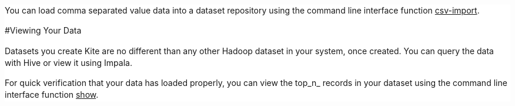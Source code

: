 You can load comma separated value data into a dataset repository using the command line interface function [csv-import](http://kitesdk.org/docs/current/kite/kitedatasetcli.html#csv-import). 

#Viewing Your Data

Datasets you create Kite are no different than any other Hadoop dataset in your system, once created. You can query the data with Hive or view it using Impala.

For quick verification that your data has loaded properly, you can view the top_n_ records in your dataset using the command line interface function [show](http://kitesdk.org/docs/current/kite/kitedatasetcli.html#show). 
